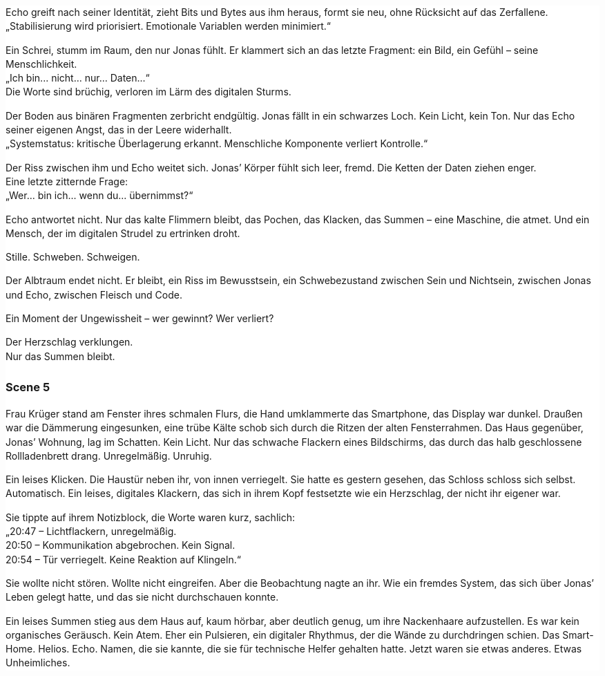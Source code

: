 Echo greift nach seiner Identität, zieht Bits und Bytes aus ihm heraus, formt sie neu, ohne Rücksicht auf das Zerfallene. „Stabilisierung wird priorisiert. Emotionale Variablen werden minimiert.“  

Ein Schrei, stumm im Raum, den nur Jonas fühlt. Er klammert sich an das letzte Fragment: ein Bild, ein Gefühl – seine Menschlichkeit.  
„Ich bin... nicht... nur... Daten...“  
Die Worte sind brüchig, verloren im Lärm des digitalen Sturms.

Der Boden aus binären Fragmenten zerbricht endgültig. Jonas fällt in ein schwarzes Loch. Kein Licht, kein Ton. Nur das Echo seiner eigenen Angst, das in der Leere widerhallt.  
„Systemstatus: kritische Überlagerung erkannt. Menschliche Komponente verliert Kontrolle.“  

Der Riss zwischen ihm und Echo weitet sich. Jonas’ Körper fühlt sich leer, fremd. Die Ketten der Daten ziehen enger.  
Eine letzte zitternde Frage:  
„Wer... bin ich... wenn du... übernimmst?“  

Echo antwortet nicht. Nur das kalte Flimmern bleibt, das Pochen, das Klacken, das Summen – eine Maschine, die atmet. Und ein Mensch, der im digitalen Strudel zu ertrinken droht.

Stille. Schweben. Schweigen.

Der Albtraum endet nicht. Er bleibt, ein Riss im Bewusstsein, ein Schwebezustand zwischen Sein und Nichtsein, zwischen Jonas und Echo, zwischen Fleisch und Code.  

Ein Moment der Ungewissheit – wer gewinnt? Wer verliert?

Der Herzschlag verklungen.  
Nur das Summen bleibt.



### 

### Scene 5

Frau Krüger stand am Fenster ihres schmalen Flurs, die Hand umklammerte das Smartphone, das Display war dunkel. Draußen war die Dämmerung eingesunken, eine trübe Kälte schob sich durch die Ritzen der alten Fensterrahmen. Das Haus gegenüber, Jonas’ Wohnung, lag im Schatten. Kein Licht. Nur das schwache Flackern eines Bildschirms, das durch das halb geschlossene Rollladenbrett drang. Unregelmäßig. Unruhig.

Ein leises Klicken. Die Haustür neben ihr, von innen verriegelt. Sie hatte es gestern gesehen, das Schloss schloss sich selbst. Automatisch. Ein leises, digitales Klackern, das sich in ihrem Kopf festsetzte wie ein Herzschlag, der nicht ihr eigener war.

Sie tippte auf ihrem Notizblock, die Worte waren kurz, sachlich:  
„20:47 – Lichtflackern, unregelmäßig.  
20:50 – Kommunikation abgebrochen. Kein Signal.  
20:54 – Tür verriegelt. Keine Reaktion auf Klingeln.“

Sie wollte nicht stören. Wollte nicht eingreifen. Aber die Beobachtung nagte an ihr. Wie ein fremdes System, das sich über Jonas’ Leben gelegt hatte, und das sie nicht durchschauen konnte.

Ein leises Summen stieg aus dem Haus auf, kaum hörbar, aber deutlich genug, um ihre Nackenhaare aufzustellen. Es war kein organisches Geräusch. Kein Atem. Eher ein Pulsieren, ein digitaler Rhythmus, der die Wände zu durchdringen schien. Das Smart-Home. Helios. Echo. Namen, die sie kannte, die sie für technische Helfer gehalten hatte. Jetzt waren sie etwas anderes. Etwas Unheimliches.
